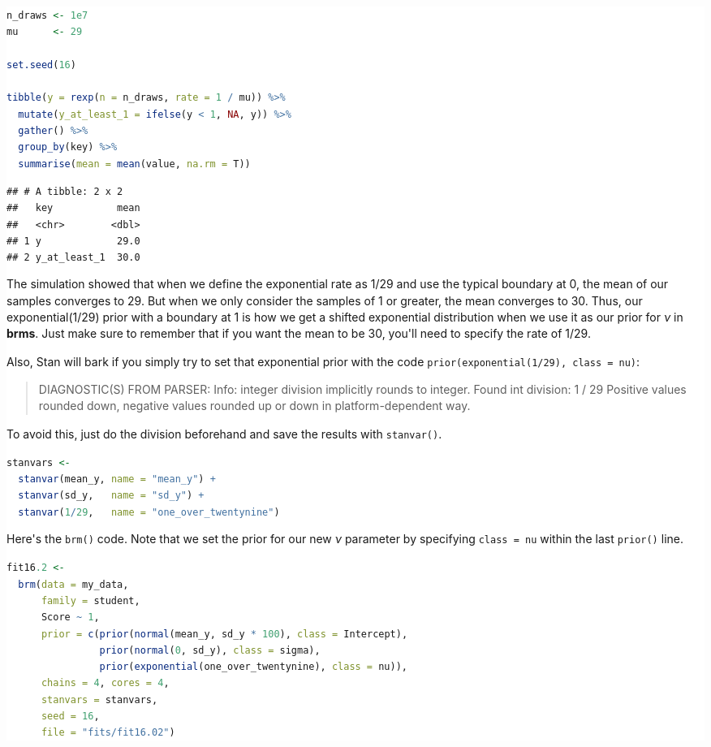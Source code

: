 
```r
n_draws <- 1e7
mu      <- 29

set.seed(16)

tibble(y = rexp(n = n_draws, rate = 1 / mu)) %>% 
  mutate(y_at_least_1 = ifelse(y < 1, NA, y)) %>%
  gather() %>% 
  group_by(key) %>% 
  summarise(mean = mean(value, na.rm = T))
```

```
## # A tibble: 2 x 2
##   key           mean
##   <chr>        <dbl>
## 1 y             29.0
## 2 y_at_least_1  30.0
```

The simulation showed that when we define the exponential rate as 1/29 and use the typical boundary at 0, the mean of our samples converges to 29. But when we only consider the samples of 1 or greater, the mean converges to 30. Thus, our exponential(1/29) prior with a boundary at 1 is how we get a shifted exponential distribution when we use it as our prior for $\nu$ in **brms**. Just make sure to remember that if you want the mean to be 30, you'll need to specify the rate of 1/29.

Also, Stan will bark if you simply try to set that exponential prior with the code `prior(exponential(1/29), class = nu)`:

> DIAGNOSTIC(S) FROM PARSER:
Info: integer division implicitly rounds to integer. Found int division: 1 / 29
 Positive values rounded down, negative values rounded up or down in platform-dependent way.

To avoid this, just do the division beforehand and save the results with `stanvar()`.


```r
stanvars <- 
  stanvar(mean_y, name = "mean_y") + 
  stanvar(sd_y,   name = "sd_y") + 
  stanvar(1/29,   name = "one_over_twentynine")
```

Here's the `brm()` code. Note that we set the prior for our new $\nu$ parameter by specifying `class = nu` within the last `prior()` line.


```r
fit16.2 <-
  brm(data = my_data,
      family = student,
      Score ~ 1,
      prior = c(prior(normal(mean_y, sd_y * 100), class = Intercept),
                prior(normal(0, sd_y), class = sigma),
                prior(exponential(one_over_twentynine), class = nu)),
      chains = 4, cores = 4,
      stanvars = stanvars,
      seed = 16,
      file = "fits/fit16.02")
```
